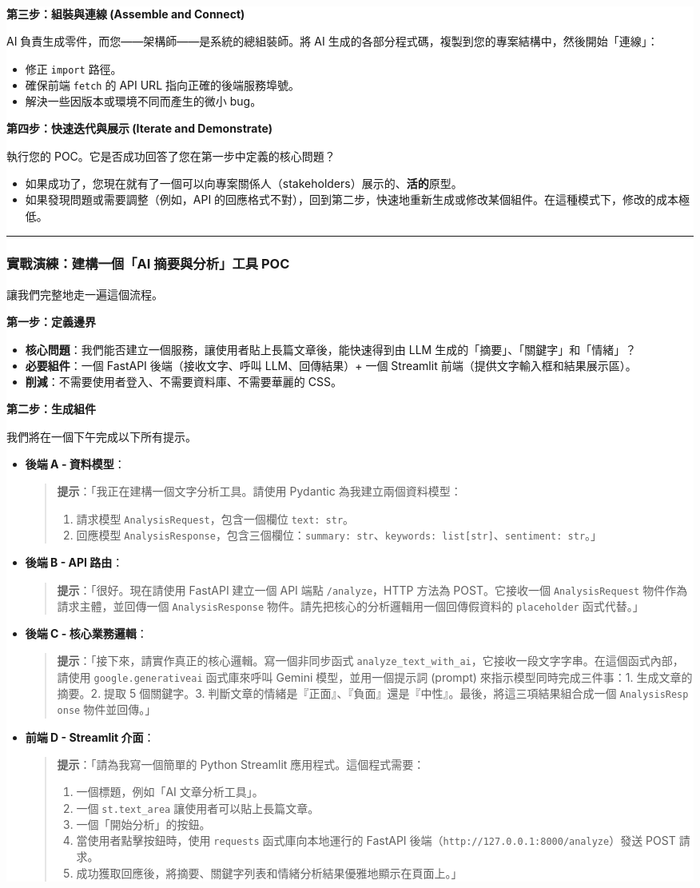 **第三步：組裝與連線 (Assemble and Connect)**

AI 負責生成零件，而您——架構師——是系統的總組裝師。將 AI 生成的各部分程式碼，複製到您的專案結構中，然後開始「連線」：

- 修正 `import` 路徑。
- 確保前端 `fetch` 的 API URL 指向正確的後端服務埠號。
- 解決一些因版本或環境不同而產生的微小 bug。

**第四步：快速迭代與展示 (Iterate and Demonstrate)**

執行您的 POC。它是否成功回答了您在第一步中定義的核心問題？

- 如果成功了，您現在就有了一個可以向專案關係人（stakeholders）展示的、**活的**原型。
- 如果發現問題或需要調整（例如，API 的回應格式不對），回到第二步，快速地重新生成或修改某個組件。在這種模式下，修改的成本極低。

---

### 實戰演練：建構一個「AI 摘要與分析」工具 POC

讓我們完整地走一遍這個流程。

**第一步：定義邊界**

- **核心問題**：我們能否建立一個服務，讓使用者貼上長篇文章後，能快速得到由 LLM 生成的「摘要」、「關鍵字」和「情緒」？
- **必要組件**：一個 FastAPI 後端（接收文字、呼叫 LLM、回傳結果）+ 一個 Streamlit 前端（提供文字輸入框和結果展示區）。
- **削減**：不需要使用者登入、不需要資料庫、不需要華麗的 CSS。

**第二步：生成組件**

我們將在一個下午完成以下所有提示。

- **後端 A - 資料模型**：
    
    > **提示**：「我正在建構一個文字分析工具。請使用 Pydantic 為我建立兩個資料模型：
    > 
    > 1. 請求模型 `AnalysisRequest`，包含一個欄位 `text: str`。
    > 2. 回應模型 `AnalysisResponse`，包含三個欄位：`summary: str`、`keywords: list[str]`、`sentiment: str`。」
    
- **後端 B - API 路由**：
    
    > **提示**：「很好。現在請使用 FastAPI 建立一個 API 端點 `/analyze`，HTTP 方法為 POST。它接收一個 `AnalysisRequest` 物件作為請求主體，並回傳一個 `AnalysisResponse` 物件。請先把核心的分析邏輯用一個回傳假資料的 `placeholder` 函式代替。」
    
- **後端 C - 核心業務邏輯**：
    
    > **提示**：「接下來，請實作真正的核心邏輯。寫一個非同步函式 `analyze_text_with_ai`，它接收一段文字字串。在這個函式內部，請使用 `google.generativeai` 函式庫來呼叫 Gemini 模型，並用一個提示詞 (prompt) 來指示模型同時完成三件事：1. 生成文章的摘要。2. 提取 5 個關鍵字。3. 判斷文章的情緒是『正面』、『負面』還是『中性』。最後，將這三項結果組合成一個 `AnalysisResponse` 物件並回傳。」
    
- **前端 D - Streamlit 介面**：
    
    > **提示**：「請為我寫一個簡單的 Python Streamlit 應用程式。這個程式需要：
    > 
    > 1. 一個標題，例如「AI 文章分析工具」。
    > 2. 一個 `st.text_area` 讓使用者可以貼上長篇文章。
    > 3. 一個「開始分析」的按鈕。
    > 4. 當使用者點擊按鈕時，使用 `requests` 函式庫向本地運行的 FastAPI 後端（`http://127.0.0.1:8000/analyze`）發送 POST 請求。
    > 5. 成功獲取回應後，將摘要、關鍵字列表和情緒分析結果優雅地顯示在頁面上。」
    
